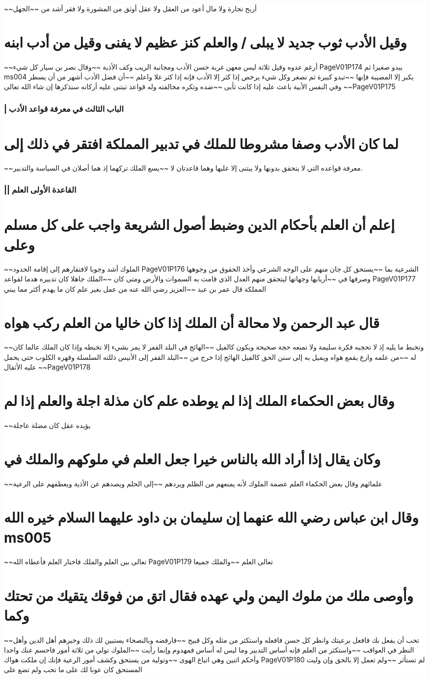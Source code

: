 ~~أربح تجارة ولا مال أعود من العقل ولا عقل أوثق من المشورة ولا فقر أشد من
~~الجهل
# وقيل الأدب ثوب جديد لا يبلى / والعلم كنز عظيم لا يفنى وقيل من أدب ابنه
~~أرغم عدوه وقيل ثلاثة ليس معهن غربة حسن الأدب ومجانبة الريب وكف الأذية
~~وقال نصر بن سيار كل شيء PageV01P174 يبدو صغيرا ثم ms004 يكبر إلا المصيبة فإنها
~~تبدو كبيرة ثم تصغر وكل شيء يرخص إذا كثر إلا الأدب فإنه إذا كثر غلا واعلم
~~أن فضل الأدب أشهر من أن يسطر وفي النفس الأبية باعث عليه إذا كانت تأبى
~~ضده وتكره مخالفته وله قواعد تبتنى عليه أركانه سنذكرها إن شاء الله تعالى
~~PageV01P175 
### | الباب الثالث في معرفة قواعد الأدب 
# لما كان الأدب وصفا مشروطا للملك في تدبير المملكة افتقر في ذلك إلى
~~معرفة قواعده التي لا يتحقق بدونها ولا يبتنى إلا عليها وهما قاعدتان لا
~~يسع الملك تركهما إذ هما أصلان في السياسة والتدبير.
### || القاعدة الأولى العلم
# إعلم أن العلم بأحكام الدين وضبط أصول الشريعة واجب على كل مسلم وعلى
~~الملوك أشد وجوبا لافتقارهم إلى إقامة الحدود PageV01P176 الشرعية بما
~~يستحق كل جان منهم على الوجه الشرعي وأخذ الحقوق من وجوهها وصرفها في
~~أربابها وجهاتها ليتحقق منهم العدل الذي قامت به السموات والأرض ومتى كان
~~الملك جاهلا كان تدبيره هدما لقواعد PageV01P177 المملكة قال عمر بن عبد
~~العزيز رضي الله عنه من عمل بغير علم كان ما يهدم أكثر مما يبني
# قال عبد الرحمن ولا محالة أن الملك إذا كان خاليا من العلم ركب هواه
~~وتخبط ما يليه إذ لا تحجبه فكرة سليمة ولا تمنعه حجة صحيحة ويكون كالفيل
~~الهائج في البلد القفر لا يمر بشيء إلا تخبطه وإذا كان الملك عالما كان له
~~من علمه وازع يقمع هواه ويميل به إلى سنن الحق كالفيل الهائج إذا خرج من
~~البلد القفر إلى الأنيس ذللته السلسلة وقهره الكلوب حتى يحمل عليه الأثقال
~~PageV01P178
# وقال بعض الحكماء الملك إذا لم يوطده علم كان مذلة اجلة والعلم إذا لم
~~يؤيده عقل كان مضلة عاجلة
# وكان يقال إذا أراد الله بالناس خيرا جعل العلم في ملوكهم والملك في
~~علمائهم وقال بعض الحكماء العلم عصمة الملوك لأنه يمنعهم من الظلم ويردهم
~~إلى الحلم ويصدهم عن الأذية ويعطفهم على الرعية
# وقال ابن عباس رضي الله عنهما إن سليمان بن داود عليهما السلام خيره الله ms005
~~تعالى بين العلم والملك فاختار العلم فأعطاه الله PageV01P179 تعالى العلم
~~والملك جميعا
# وأوصى ملك من ملوك اليمن ولي عهده فقال اتق من فوقك يتقيك من تحتك وكما
~~تحب أن يفعل بك فافعل برعيتك وانظر كل حسن فافعله واستكثر من مثله وكل قبيح
~~فارفضه وبالنصحاء يستبين لك ذلك وخيرهم أهل الدين وأهل النظر في العواقب
~~واستكثر من العلم فإنه أساس التدبير وما ليس له أساس فمهدوم وإنما رأيت
~~الملوك تولي من ثلاثة أمور فاحسم عنك واحدا وأحكم اثنين وهي اتباع الهوى
~~وتولية من يستحق وكشف أمور الرعية فإنك إن ملكت هواك PageV01P180 لم تستأثر
~~ولم تعمل إلا بالحق وإن وليت المستحق كان عونا لك على ما تحب ولم تضع على
